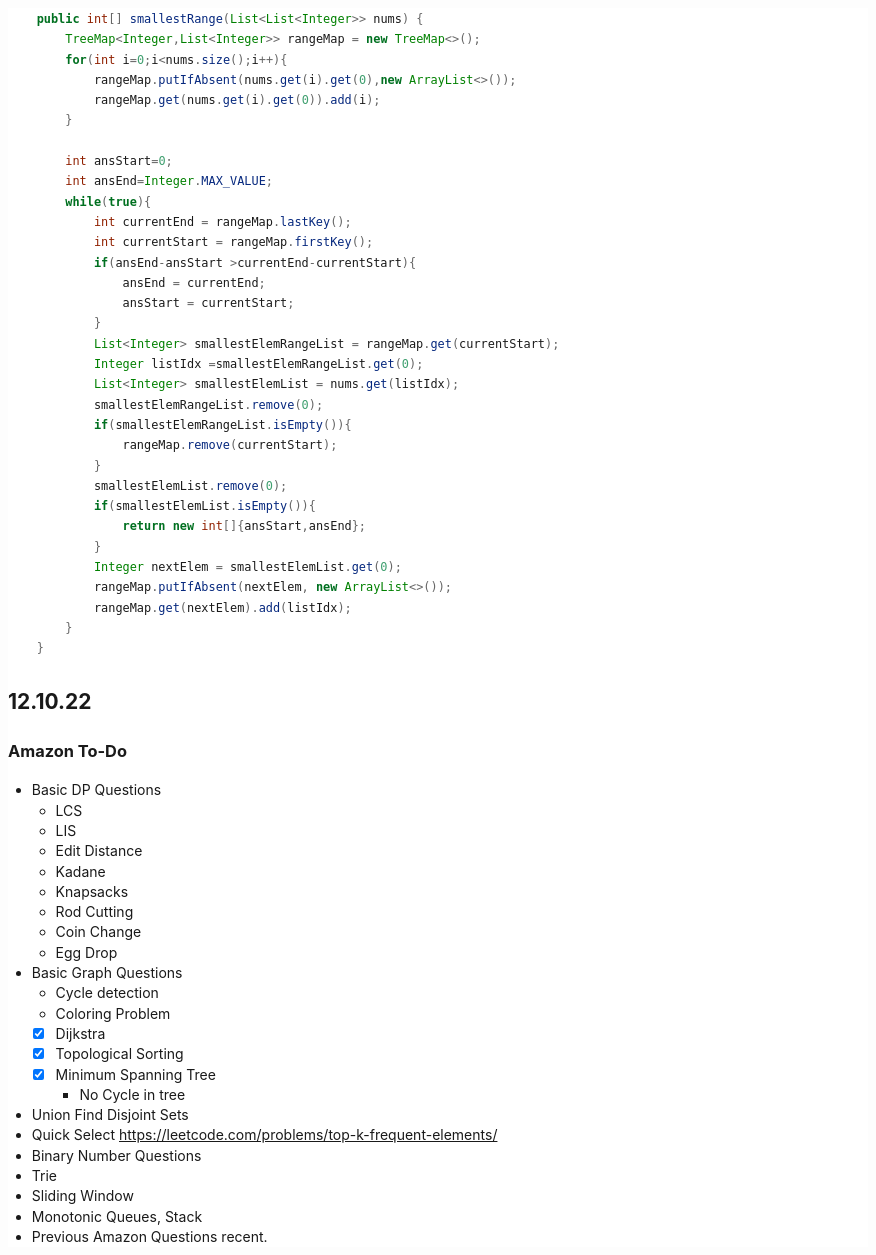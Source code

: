 ```java
    public int[] smallestRange(List<List<Integer>> nums) {
        TreeMap<Integer,List<Integer>> rangeMap = new TreeMap<>();
        for(int i=0;i<nums.size();i++){
            rangeMap.putIfAbsent(nums.get(i).get(0),new ArrayList<>());
            rangeMap.get(nums.get(i).get(0)).add(i);
        }
        
        int ansStart=0;
        int ansEnd=Integer.MAX_VALUE;
        while(true){
            int currentEnd = rangeMap.lastKey();
            int currentStart = rangeMap.firstKey();
            if(ansEnd-ansStart >currentEnd-currentStart){
                ansEnd = currentEnd;
                ansStart = currentStart;
            }
            List<Integer> smallestElemRangeList = rangeMap.get(currentStart);
            Integer listIdx =smallestElemRangeList.get(0);
            List<Integer> smallestElemList = nums.get(listIdx);
            smallestElemRangeList.remove(0);
            if(smallestElemRangeList.isEmpty()){
                rangeMap.remove(currentStart);
            }
            smallestElemList.remove(0);
            if(smallestElemList.isEmpty()){
                return new int[]{ansStart,ansEnd};
            }
            Integer nextElem = smallestElemList.get(0);
            rangeMap.putIfAbsent(nextElem, new ArrayList<>());
            rangeMap.get(nextElem).add(listIdx);
        }
    }
```

## 12.10.22



### Amazon To-Do
- Basic DP Questions
    - LCS
    - LIS
    - Edit Distance
    - Kadane
    - Knapsacks
    - Rod Cutting
    - Coin Change
    - Egg Drop
- Basic Graph Questions
    - Cycle detection
    - Coloring Problem
    - [x] Dijkstra
    - [x] Topological Sorting
    - [x] Minimum Spanning Tree
        - No Cycle in tree
- Union Find Disjoint Sets
- Quick Select
    https://leetcode.com/problems/top-k-frequent-elements/
- Binary Number Questions
- Trie
- Sliding Window
- Monotonic Queues, Stack
- Previous Amazon Questions recent.